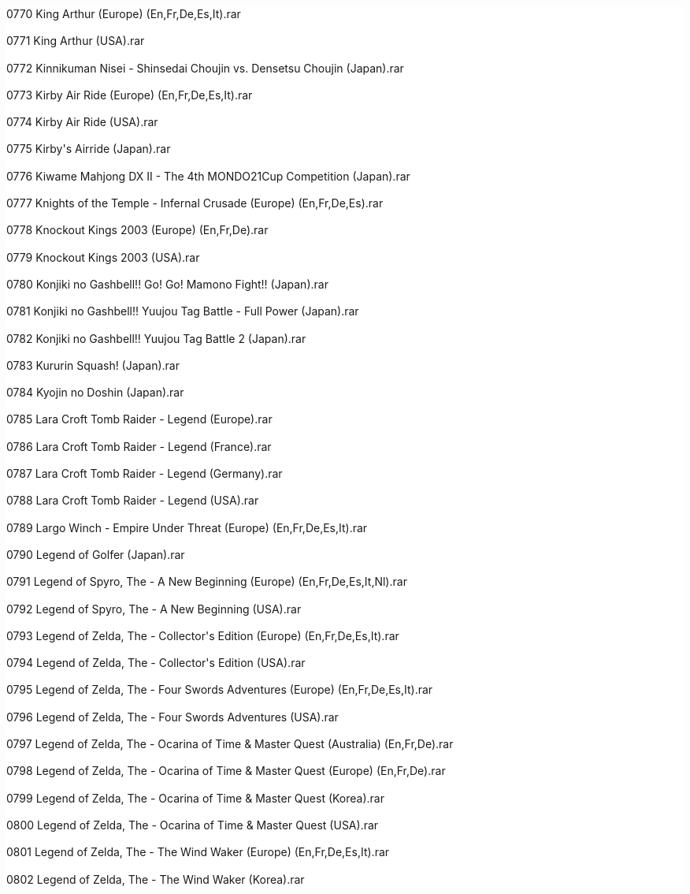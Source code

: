 0770 King Arthur (Europe) (En,Fr,De,Es,It).rar

0771 King Arthur (USA).rar

0772 Kinnikuman Nisei - Shinsedai Choujin vs. Densetsu Choujin (Japan).rar

0773 Kirby Air Ride (Europe) (En,Fr,De,Es,It).rar

0774 Kirby Air Ride (USA).rar

0775 Kirby's Airride (Japan).rar

0776 Kiwame Mahjong DX II - The 4th MONDO21Cup Competition (Japan).rar

0777 Knights of the Temple - Infernal Crusade (Europe) (En,Fr,De,Es).rar

0778 Knockout Kings 2003 (Europe) (En,Fr,De).rar

0779 Knockout Kings 2003 (USA).rar

0780 Konjiki no Gashbell!! Go! Go! Mamono Fight!! (Japan).rar

0781 Konjiki no Gashbell!! Yuujou Tag Battle - Full Power (Japan).rar

0782 Konjiki no Gashbell!! Yuujou Tag Battle 2 (Japan).rar

0783 Kururin Squash! (Japan).rar

0784 Kyojin no Doshin (Japan).rar

0785 Lara Croft Tomb Raider - Legend (Europe).rar

0786 Lara Croft Tomb Raider - Legend (France).rar

0787 Lara Croft Tomb Raider - Legend (Germany).rar

0788 Lara Croft Tomb Raider - Legend (USA).rar

0789 Largo Winch - Empire Under Threat (Europe) (En,Fr,De,Es,It).rar

0790 Legend of Golfer (Japan).rar

0791 Legend of Spyro, The - A New Beginning (Europe) (En,Fr,De,Es,It,Nl).rar

0792 Legend of Spyro, The - A New Beginning (USA).rar

0793 Legend of Zelda, The - Collector's Edition (Europe) (En,Fr,De,Es,It).rar

0794 Legend of Zelda, The - Collector's Edition (USA).rar

0795 Legend of Zelda, The - Four Swords Adventures (Europe) (En,Fr,De,Es,It).rar

0796 Legend of Zelda, The - Four Swords Adventures (USA).rar

0797 Legend of Zelda, The - Ocarina of Time &amp; Master Quest (Australia) (En,Fr,De).rar

0798 Legend of Zelda, The - Ocarina of Time &amp; Master Quest (Europe) (En,Fr,De).rar

0799 Legend of Zelda, The - Ocarina of Time &amp; Master Quest (Korea).rar

0800 Legend of Zelda, The - Ocarina of Time &amp; Master Quest (USA).rar

0801 Legend of Zelda, The - The Wind Waker (Europe) (En,Fr,De,Es,It).rar

0802 Legend of Zelda, The - The Wind Waker (Korea).rar

